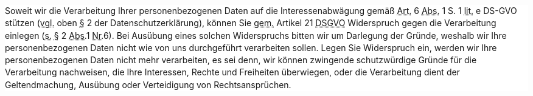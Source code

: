 Soweit wir die Verarbeitung Ihrer personenbezogenen Daten auf die Interessenabwägung gemäß <abbr title="Artikel">Art.</abbr> 6 <abbr title="Absatz">Abs.</abbr> 1 S. 1 <abbr title="Buchstabe">lit.</abbr> e DS-GVO stützen (<abbr title="vergleiche">vgl.</abbr> oben <abbr title="Paragraph">§</abbr> 2 der Datenschutzerklärung), können Sie <abbr title="gemäß">gem.</abbr> Artikel 21 <abbr title="EU-Datenschutz-Grundverordnung">DSGVO</abbr> Widerspruch gegen die Verarbeitung einlegen (<abbr title="siehe">s.</abbr> <abbr title="Paragraph">§</abbr> 2 <abbr title="Absatz">Abs.</abbr>1 <abbr title="Nummer">Nr.</abbr>6). Bei Ausübung eines solchen Widerspruchs bitten wir um Darlegung der Gründe, weshalb wir Ihre personenbezogenen Daten nicht wie von uns durchgeführt verarbeiten sollen. Legen Sie Widerspruch ein, werden wir Ihre personenbezogenen Daten nicht mehr verarbeiten, es sei denn, wir können zwingende schutzwürdige Gründe für die Verarbeitung nachweisen, die Ihre Interessen, Rechte und Freiheiten überwiegen, oder die Verarbeitung dient der Geltendmachung, Ausübung oder Verteidigung von Rechtsansprüchen.